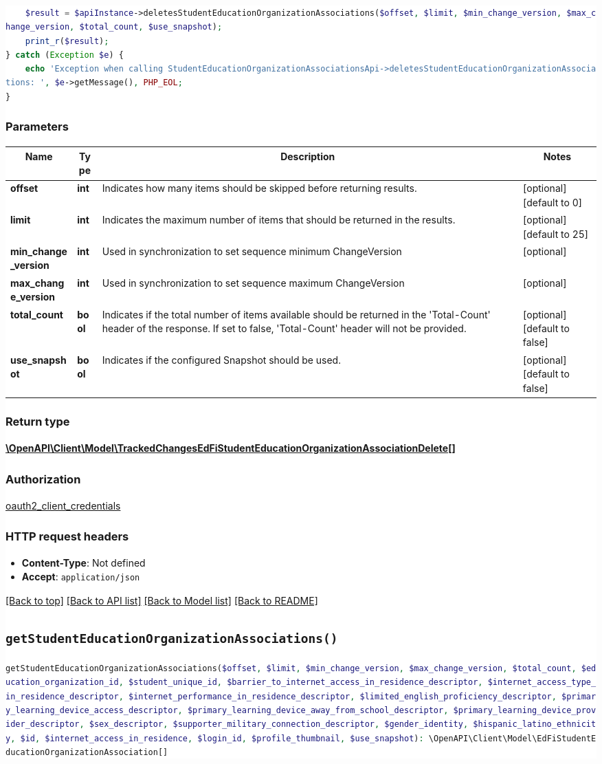 ```php
    $result = $apiInstance->deletesStudentEducationOrganizationAssociations($offset, $limit, $min_change_version, $max_change_version, $total_count, $use_snapshot);
    print_r($result);
} catch (Exception $e) {
    echo 'Exception when calling StudentEducationOrganizationAssociationsApi->deletesStudentEducationOrganizationAssociations: ', $e->getMessage(), PHP_EOL;
}
```

### Parameters

| Name | Type | Description  | Notes |
| ------------- | ------------- | ------------- | ------------- |
| **offset** | **int**| Indicates how many items should be skipped before returning results. | [optional] [default to 0] |
| **limit** | **int**| Indicates the maximum number of items that should be returned in the results. | [optional] [default to 25] |
| **min_change_version** | **int**| Used in synchronization to set sequence minimum ChangeVersion | [optional] |
| **max_change_version** | **int**| Used in synchronization to set sequence maximum ChangeVersion | [optional] |
| **total_count** | **bool**| Indicates if the total number of items available should be returned in the &#39;Total-Count&#39; header of the response.  If set to false, &#39;Total-Count&#39; header will not be provided. | [optional] [default to false] |
| **use_snapshot** | **bool**| Indicates if the configured Snapshot should be used. | [optional] [default to false] |

### Return type

[**\OpenAPI\Client\Model\TrackedChangesEdFiStudentEducationOrganizationAssociationDelete[]**](../Model/TrackedChangesEdFiStudentEducationOrganizationAssociationDelete.md)

### Authorization

[oauth2_client_credentials](../../README.md#oauth2_client_credentials)

### HTTP request headers

- **Content-Type**: Not defined
- **Accept**: `application/json`

[[Back to top]](#) [[Back to API list]](../../README.md#endpoints)
[[Back to Model list]](../../README.md#models)
[[Back to README]](../../README.md)

## `getStudentEducationOrganizationAssociations()`

```php
getStudentEducationOrganizationAssociations($offset, $limit, $min_change_version, $max_change_version, $total_count, $education_organization_id, $student_unique_id, $barrier_to_internet_access_in_residence_descriptor, $internet_access_type_in_residence_descriptor, $internet_performance_in_residence_descriptor, $limited_english_proficiency_descriptor, $primary_learning_device_access_descriptor, $primary_learning_device_away_from_school_descriptor, $primary_learning_device_provider_descriptor, $sex_descriptor, $supporter_military_connection_descriptor, $gender_identity, $hispanic_latino_ethnicity, $id, $internet_access_in_residence, $login_id, $profile_thumbnail, $use_snapshot): \OpenAPI\Client\Model\EdFiStudentEducationOrganizationAssociation[]
```
